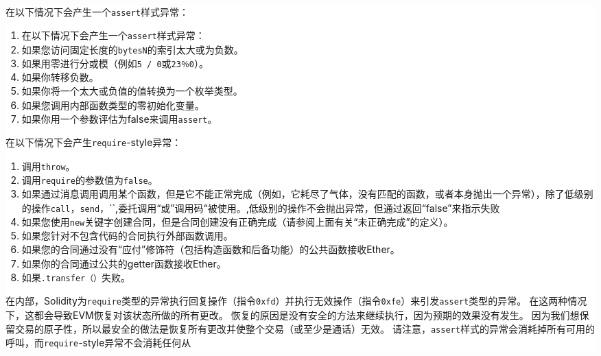 在以下情况下会产生一个`assert`样式异常：

1. 在以下情况下会产生一个`assert`样式异常：
2. 如果您访问固定长度的`bytesN`的索引太大或为负数。
3. 如果用零进行分或模（例如`5 / 0`或`23％0`）。
4. 如果你转移负数。
5. 如果你将一个太大或负值的值转换为一个枚举类型。
6. 如果您调用内部函数类型的零初始化变量。
7. 如果你用一个参数评估为false来调用`assert`。

在以下情况下会产生`require`-style异常：

1. 调用`throw`。
2. 调用`require`的参数值为`false`。
3. 如果通过消息调用调用某个函数，但是它不能正常完成（例如，它耗尽了气体，没有匹配的函数，或者本身抛出一个异常），除了低级别的操作`call`，`send`，``,委托调用“或”调用码“被使用。,低级别的操作不会抛出异常，但通过返回“false”来指示失败
4. 如果您使用`new`关键字创建合同，但是合同创建没有正确完成（请参阅上面有关“未正确完成”的定义）。
5. 如果您针对不包含代码的合同执行外部函数调用。
6. 如果您的合同通过没有“应付”修饰符（包括构造函数和后备功能）的公共函数接收Ether。
7. 如果你的合同通过公共的getter函数接收Ether。
8. 如果`.transfer（）`失败。

在内部，Solidity为`require`类型的异常执行回复操作（指令`0xfd`）并执行无效操作（指令`0xfe`）来引发`assert`类型的异常。
在这两种情况下，这都会导致EVM恢复对该状态所做的所有更改。
恢复的原因是没有安全的方法来继续执行，因为预期的效果没有发生。
因为我们想保留交易的原子性，所以最安全的做法是恢复所有更改并使整个交易（或至少是通话）无效。
请注意，`assert`样式的异常会消耗掉所有可用的呼叫，而`require`-style异常不会消耗任何从